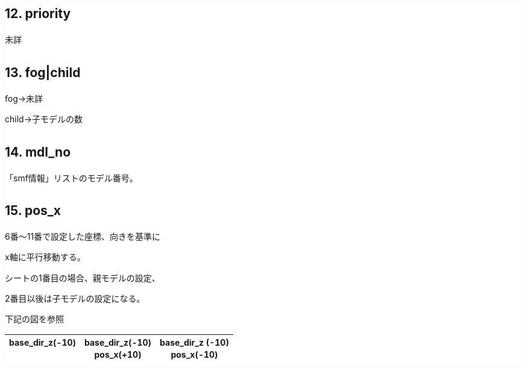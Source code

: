 
## 12. priority

未詳

## 13. fog|child

fog→未詳

child→子モデルの数

## 14. mdl_no

「smf情報」リストのモデル番号。

## 15. pos_x

6番～11番で設定した座標、向きを基準に

x軸に平行移動する。

シートの1番目の場合、親モデルの設定、

2番目以後は子モデルの設定になる。

下記の図を参照

| base_dir_z(-10) | base_dir_z(-10)<br>pos_x(+10) | base_dir_z (-10)<br>pos_x(-10) |
| --- | --- | --- | 
